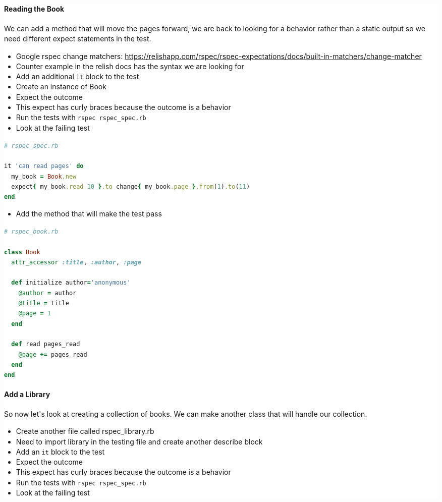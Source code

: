 #### Reading the Book
We can add a method that will move the pages forward, we are back to looking for a behavior rather than a static output so we need different expect statements in the test.
- Google rspec change matchers: https://relishapp.com/rspec/rspec-expectations/docs/built-in-matchers/change-matcher
- Counter example in the relish docs has the syntax we are looking for
- Add an additional `it` block to the test
- Create an instance of Book
- Expect the outcome
- This expect has curly braces because the outcome is a behavior
- Run the tests with `rspec rspec_spec.rb`
- Look at the failing test

```ruby
# rspec_spec.rb

it 'can read pages' do
  my_book = Book.new
  expect{ my_book.read 10 }.to change{ my_book.page }.from(1).to(11)
end
```

- Add the method that will make the test pass

```ruby
# rspec_book.rb

class Book
  attr_accessor :title, :author, :page

  def initialize author='anonymous'
    @author = author
    @title = title
    @page = 1
  end

  def read pages_read
    @page += pages_read
  end
end
```

#### Add a Library
So now let's look at creating a collection of books. We can make another class that will handle our collection.
- Create another file called rspec_library.rb
- Need to import library in the testing file and create another describe block
- Add an `it` block to the test
- Expect the outcome
- This expect has curly braces because the outcome is a behavior
- Run the tests with `rspec rspec_spec.rb`
- Look at the failing test
